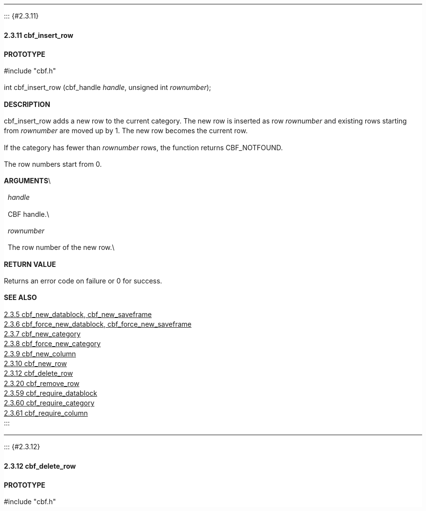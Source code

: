 ------------------------------------------------------------------------

::: {#2.3.11}
#### 2.3.11 cbf_insert_row

**PROTOTYPE**

#include \"cbf.h\"

int cbf_insert_row (cbf_handle *handle*, unsigned int *rownumber*);

**DESCRIPTION**

cbf_insert_row adds a new row to the current category. The new row is
inserted as row *rownumber* and existing rows starting from *rownumber*
are moved up by 1. The new row becomes the current row.

If the category has fewer than *rownumber* rows, the function returns
CBF_NOTFOUND.

The row numbers start from 0.

**ARGUMENTS**\

  *handle*

  CBF handle.\

  *rownumber*

  The row number of the new row.\

**RETURN VALUE**

Returns an error code on failure or 0 for success.

**SEE ALSO**

[2.3.5 cbf_new_datablock, cbf_new_saveframe](#2.3.5)\
[2.3.6 cbf_force_new_datablock, cbf_force_new_saveframe](#2.3.6)\
[2.3.7 cbf_new_category](#2.3.7)\
[2.3.8 cbf_force_new_category](#2.3.8)\
[2.3.9 cbf_new_column](#2.3.9)\
[2.3.10 cbf_new_row](#2.3.10)\
[2.3.12 cbf_delete_row](#2.3.12)\
[2.3.20 cbf_remove_row](#2.3.20)\
[2.3.59 cbf_require_datablock](#2.3.59)\
[2.3.60 cbf_require_category](#2.3.60)\
[2.3.61 cbf_require_column](#2.3.61)\
:::

------------------------------------------------------------------------

::: {#2.3.12}
#### 2.3.12 cbf_delete_row

**PROTOTYPE**

#include \"cbf.h\"
